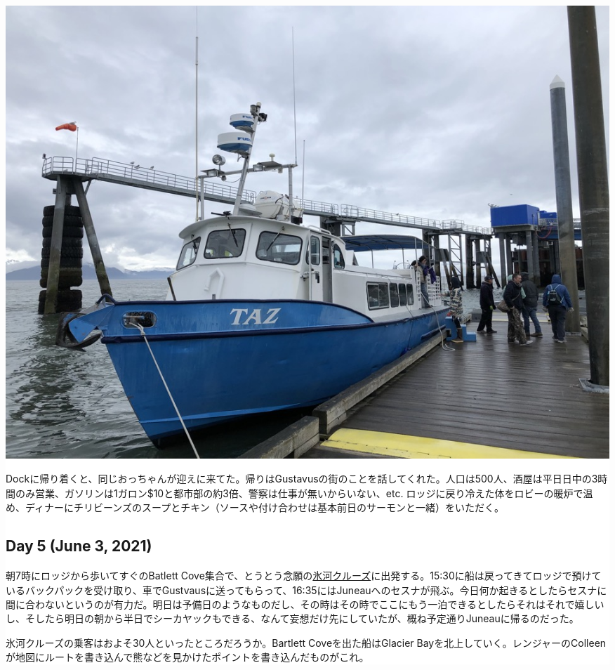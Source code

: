 ![TAZ](/images/ak020.jpg)

Dockに帰り着くと、同じおっちゃんが迎えに来てた。帰りはGustavusの街のことを話してくれた。人口は500人、酒屋は平日日中の3時間のみ営業、ガソリンは1ガロン$10と都市部の約3倍、警察は仕事が無いからいない、etc. ロッジに戻り冷えた体をロビーの暖炉で温め、ディナーにチリビーンズのスープとチキン（ソースや付け合わせは基本前日のサーモンと一緒）をいただく。


## Day 5 (June 3, 2021)

朝7時にロッジから歩いてすぐのBatlett Cove集合で、とうとう念願の[氷河クルーズ](https://www.visitglacierbay.com/tours/glacier-bay-day-tour/)に出発する。15:30に船は戻ってきてロッジで預けているバックパックを受け取り、車でGustvausに送ってもらって、16:35にはJuneauへのセスナが飛ぶ。今日何か起きるとしたらセスナに間に合わないというのが有力だ。明日は予備日のようなものだし、その時はその時でここにもう一泊できるとしたらそれはそれで嬉しいし、そしたら明日の朝から半日でシーカヤックもできる、なんて妄想だけ先にしていたが、概ね予定通りJuneauに帰るのだった。


氷河クルーズの乗客はおよそ30人といったところだろうか。Bartlett Coveを出た船はGlacier Bayを北上していく。レンジャーのColleenが地図にルートを書き込んで熊などを見かけたポイントを書き込んだものがこれ。